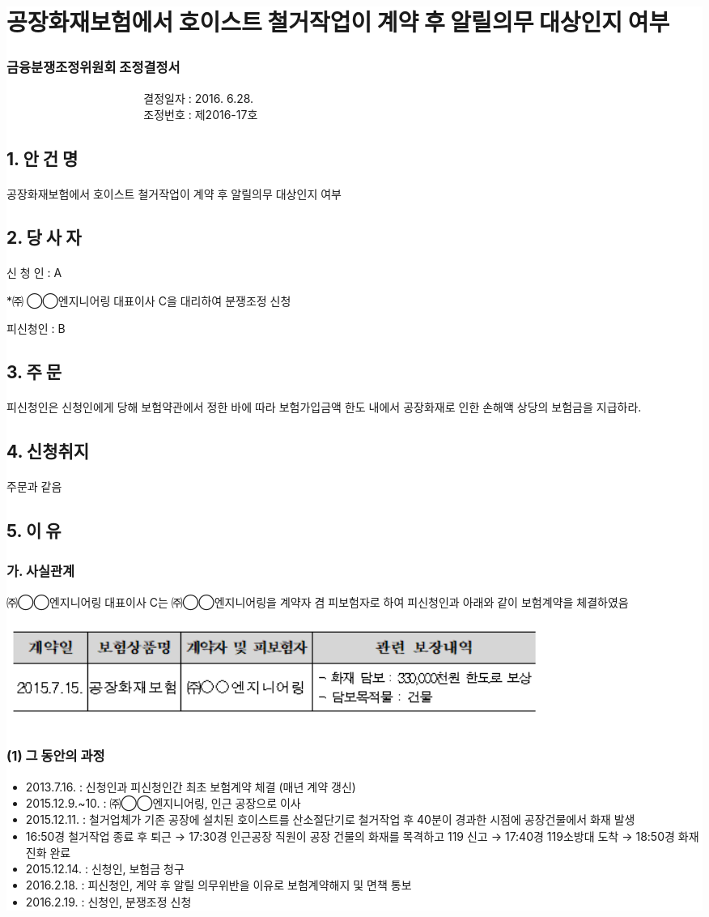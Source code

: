 # 공장화재보험에서 호이스트 철거작업이 계약 후 알릴의무 대상인지 여부

### 금융분쟁조정위원회 조정결정서

&nbsp;&nbsp;&nbsp;&nbsp;&nbsp;&nbsp;&nbsp;&nbsp;&nbsp;&nbsp; &nbsp;&nbsp;&nbsp;&nbsp;&nbsp;&nbsp;&nbsp;&nbsp;&nbsp;&nbsp; &nbsp;&nbsp;&nbsp;&nbsp;&nbsp;&nbsp;&nbsp;&nbsp;&nbsp;&nbsp; &nbsp;&nbsp;&nbsp;&nbsp;&nbsp;&nbsp;&nbsp;&nbsp;&nbsp;&nbsp;결정일자 : 2016. 6.28.<br>&nbsp;&nbsp;&nbsp;&nbsp;&nbsp;&nbsp;&nbsp;&nbsp;&nbsp;&nbsp; &nbsp;&nbsp;&nbsp;&nbsp;&nbsp;&nbsp;&nbsp;&nbsp;&nbsp;&nbsp; &nbsp;&nbsp;&nbsp;&nbsp;&nbsp;&nbsp;&nbsp;&nbsp;&nbsp;&nbsp; &nbsp;&nbsp;&nbsp;&nbsp;&nbsp;&nbsp;&nbsp;&nbsp;&nbsp;&nbsp;조정번호 : 제2016-17호

## 1. 안 건 명
공장화재보험에서 호이스트 철거작업이 계약 후 알릴의무 대상인지 여부

## 2. 당 사 자 

신 청 인  :  A

*㈜ ◯◯엔지니어링 대표이사 C을 대리하여 분쟁조정 신청

피신청인  :  B

## 3. 주    문 
피신청인은 신청인에게 당해 보험약관에서 정한 바에 따라 보험가입금액 한도 내에서 공장화재로 인한 손해액 상당의 보험금을 지급하라. 
	   
## 4. 신청취지   

주문과 같음 

## 5. 이   유 
### 가. 사실관계 

㈜◯◯엔지니어링 대표이사 C는 ㈜◯◯엔지니어링을 계약자 겸 피보험자로 하여 피신청인과 아래와 같이 보험계약을 체결하였음


![alt image](https://raw.githubusercontent.com/aijinet/bodoc-claim-contents/master/contents/images/159_1.PNG)



### (1) 그 동안의 과정

* 2013.7.16. : 신청인과 피신청인간 최초 보험계약 체결 (매년 계약 갱신)
* 2015.12.9.~10. : ㈜◯◯엔지니어링, 인근 공장으로 이사
* 2015.12.11. : 철거업체가 기존 공장에 설치된 호이스트를 산소절단기로 철거작업 후 40분이 경과한 시점에 공장건물에서 화재 발생 
* 16:50경 철거작업 종료 후 퇴근 → 17:30경 인근공장 직원이 공장  건물의 화재를 목격하고 119 신고 → 17:40경 119소방대 도착 → 18:50경 화재진화 완료              
* 2015.12.14. : 신청인, 보험금 청구
* 2016.2.18. : 피신청인, 계약 후 알릴 의무위반을 이유로 보험계약해지 및 면책 통보
* 2016.2.19. : 신청인, 분쟁조정 신청 
